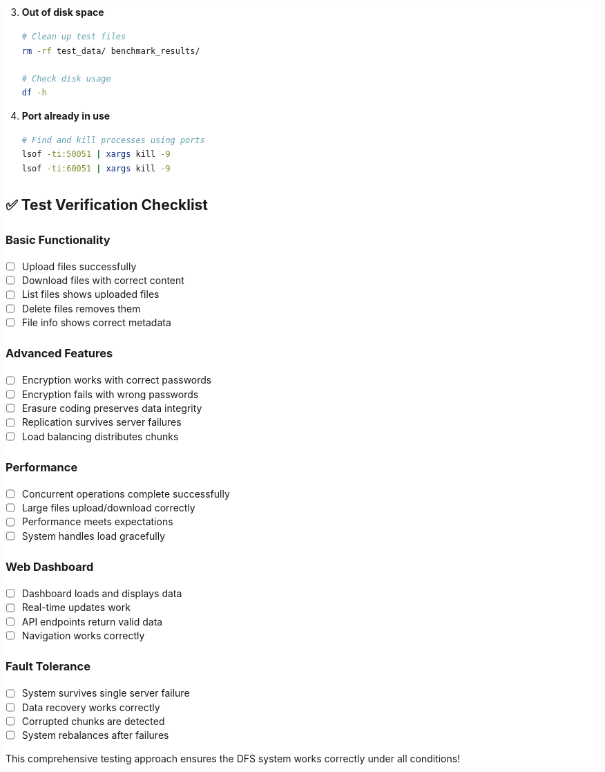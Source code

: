 3. **Out of disk space**
   ```bash
   # Clean up test files
   rm -rf test_data/ benchmark_results/
   
   # Check disk usage
   df -h
   ```

4. **Port already in use**
   ```bash
   # Find and kill processes using ports
   lsof -ti:50051 | xargs kill -9
   lsof -ti:60051 | xargs kill -9
   ```

## ✅ Test Verification Checklist

### Basic Functionality
- [ ] Upload files successfully
- [ ] Download files with correct content
- [ ] List files shows uploaded files
- [ ] Delete files removes them
- [ ] File info shows correct metadata

### Advanced Features
- [ ] Encryption works with correct passwords
- [ ] Encryption fails with wrong passwords
- [ ] Erasure coding preserves data integrity
- [ ] Replication survives server failures
- [ ] Load balancing distributes chunks

### Performance
- [ ] Concurrent operations complete successfully
- [ ] Large files upload/download correctly
- [ ] Performance meets expectations
- [ ] System handles load gracefully

### Web Dashboard
- [ ] Dashboard loads and displays data
- [ ] Real-time updates work
- [ ] API endpoints return valid data
- [ ] Navigation works correctly

### Fault Tolerance
- [ ] System survives single server failure
- [ ] Data recovery works correctly
- [ ] Corrupted chunks are detected
- [ ] System rebalances after failures

This comprehensive testing approach ensures the DFS system works correctly under all conditions!